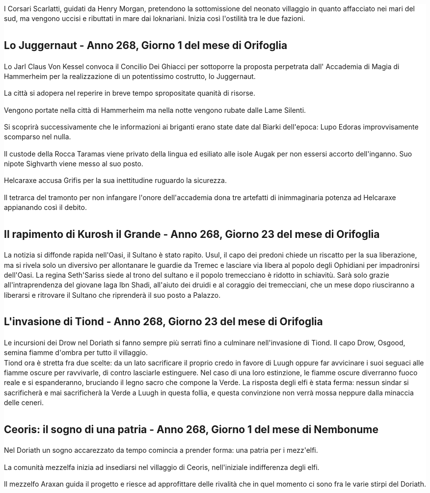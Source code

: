 I Corsari Scarlatti, guidati da Henry Morgan, pretendono la sottomissione del neonato villaggio in quanto affacciato nei mari del sud, ma vengono uccisi e ributtati in mare dai loknariani. Inizia così l'ostilità tra le due fazioni.

## Lo Juggernaut - Anno 268, Giorno 1 del mese di Orifoglia
Lo Jarl Claus Von Kessel convoca il Concilio Dei Ghiacci per sottoporre la proposta perpetrata dall' Accademia di Magia di Hammerheim per la realizzazione di un potentissimo costrutto, lo Juggernaut. 

La città si adopera nel reperire in breve tempo spropositate quanità di risorse. 

Vengono portate nella città di Hammerheim ma nella notte vengono rubate dalle Lame Silenti. 

Si scoprirà successivamente che le informazioni ai briganti erano state date dal Biarki dell'epoca: Lupo Edoras improvvisamente scomparso nel nulla. 

Il custode della Rocca Taramas viene privato della lingua ed esiliato alle isole Augak per non essersi accorto dell'inganno. 
Suo nipote Sighvarth viene messo al suo posto. 

Helcaraxe accusa Grifis per la sua inettitudine ruguardo la sicurezza.

Il tetrarca del tramonto per non infangare l'onore dell'accademia dona tre artefatti di inimmaginaria potenza ad Helcaraxe appianando così il debito.

## Il rapimento di Kurosh il Grande - Anno 268, Giorno 23 del mese di Orifoglia
La notizia si diffonde rapida nell'Oasi, il Sultano è stato rapito. Usul, il capo dei predoni chiede un riscatto per la sua liberazione, ma si rivela solo un diversivo per allontanare le guardie da Tremec e lasciare via libera al popolo degli Ophidiani per impadronirsi dell'Oasi. La regina Seth'Sariss siede al trono del sultano e il popolo tremecciano è ridotto in schiavitù. Sarà solo grazie all'intraprendenza del giovane  Iaga Ibn Shadi, all'aiuto dei druidi e al coraggio dei tremecciani, che un mese dopo riusciranno a liberarsi e ritrovare il Sultano che riprenderà il suo posto a Palazzo. 

## L'invasione di Tiond - Anno 268, Giorno 23 del mese di Orifoglia
Le incursioni dei Drow nel Doriath si fanno sempre più serrati fino a culminare nell'invasione di Tiond. Il capo Drow, Osgood, semina fiamme d'ombra per tutto il villaggio.  
Tiond ora è stretta fra due scelte: da un lato sacrificare il proprio credo in favore di Luugh oppure far avvicinare i suoi seguaci alle fiamme oscure per ravvivarle, di contro lasciarle estinguere. Nel caso di una loro estinzione, le fiamme oscure diverranno fuoco reale e si espanderanno, bruciando il legno sacro che compone la Verde. La risposta degli elfi è stata ferma: nessun sindar si sacrificherà e mai sacrificherà la Verde a Luugh in questa follia, e questa convinzione non verrà mossa neppure dalla minaccia delle ceneri.

## Ceoris: il sogno di una patria - Anno 268, Giorno 1 del mese di Nembonume
Nel Doriath un sogno accarezzato da tempo comincia a prender forma: una patria per i mezz'elfi. 

La comunità mezzelfa inizia ad insediarsi nel villaggio di Ceoris, nell'iniziale indifferenza degli elfi.

Il mezzelfo Araxan guida il progetto e riesce ad approfittare delle rivalità che in quel momento ci sono fra le varie stirpi del Doriath. 
